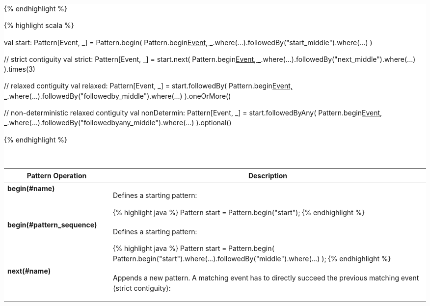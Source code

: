 {% endhighlight %}
</div>

<div data-lang="scala" markdown="1">
{% highlight scala %}

val start: Pattern[Event, _] = Pattern.begin(
    Pattern.begin[Event, _]("start").where(...).followedBy("start_middle").where(...)
)

// strict contiguity
val strict: Pattern[Event, _] = start.next(
    Pattern.begin[Event, _]("next_start").where(...).followedBy("next_middle").where(...)
).times(3)

// relaxed contiguity
val relaxed: Pattern[Event, _] = start.followedBy(
    Pattern.begin[Event, _]("followedby_start").where(...).followedBy("followedby_middle").where(...)
).oneOrMore()

// non-deterministic relaxed contiguity
val nonDetermin: Pattern[Event, _] = start.followedByAny(
    Pattern.begin[Event, _]("followedbyany_start").where(...).followedBy("followedbyany_middle").where(...)
).optional()

{% endhighlight %}
</div>
</div>

<br />

<div class="codetabs" markdown="1">
<div data-lang="java" markdown="1">
<table class="table table-bordered">
    <thead>
        <tr>
            <th class="text-left" style="width: 25%">Pattern Operation</th>
            <th class="text-center">Description</th>
        </tr>
    </thead>
    <tbody>
        <tr>
            <td><strong>begin(#name)</strong></td>
            <td>
            <p>Defines a starting pattern:</p>
{% highlight java %}
Pattern<Event, ?> start = Pattern.<Event>begin("start");
{% endhighlight %}
            </td>
        </tr>
        <tr>
            <td><strong>begin(#pattern_sequence)</strong></td>
            <td>
            <p>Defines a starting pattern:</p>
{% highlight java %}
Pattern<Event, ?> start = Pattern.<Event>begin(
    Pattern.<Event>begin("start").where(...).followedBy("middle").where(...)
);
{% endhighlight %}
            </td>
        </tr>
        <tr>
            <td><strong>next(#name)</strong></td>
            <td>
                <p>Appends a new pattern. A matching event has to directly succeed the previous matching event
                (strict contiguity):</p>